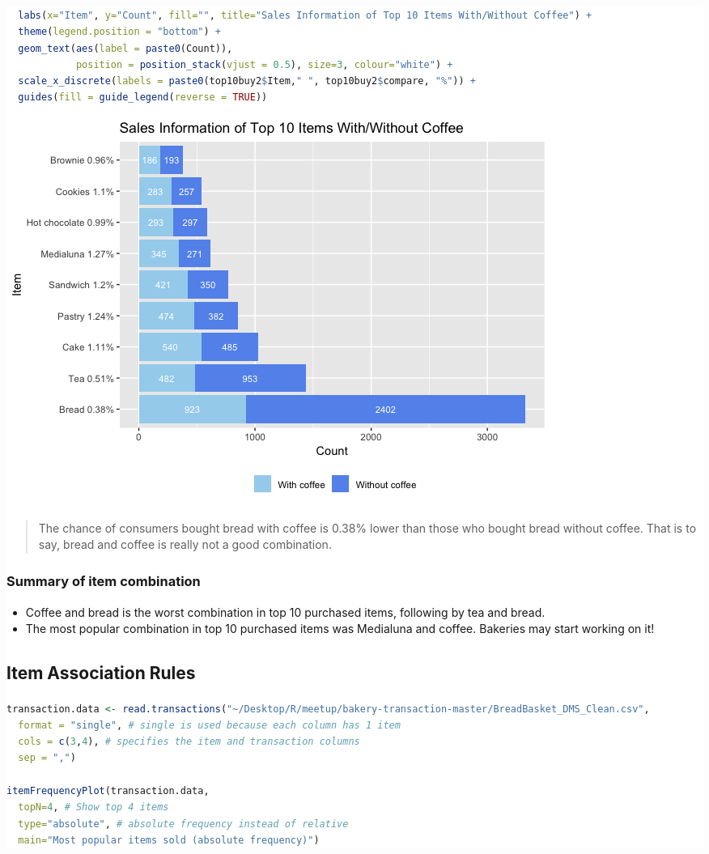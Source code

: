 ``` r
  labs(x="Item", y="Count", fill="", title="Sales Information of Top 10 Items With/Without Coffee") +
  theme(legend.position = "bottom") +
  geom_text(aes(label = paste0(Count)),
            position = position_stack(vjust = 0.5), size=3, colour="white") +
  scale_x_discrete(labels = paste0(top10buy2$Item," ", top10buy2$compare, "%")) +
  guides(fill = guide_legend(reverse = TRUE))
```

![](plots/combination%20with%20coffee-1.png)

> The chance of consumers bought bread with coffee is 0.38% lower than those who bought bread without coffee. That is to say, bread and coffee is really not a good combination.

### Summary of item combination

-   Coffee and bread is the worst combination in top 10 purchased items, following by tea and bread.
-   The most popular combination in top 10 purchased items was Medialuna and coffee. Bakeries may start working on it!

Item Association Rules
----------------------

``` r
transaction.data <- read.transactions("~/Desktop/R/meetup/bakery-transaction-master/BreadBasket_DMS_Clean.csv",
  format = "single", # single is used because each column has 1 item
  cols = c(3,4), # specifies the item and transaction columns
  sep = ",")

itemFrequencyPlot(transaction.data,
  topN=4, # Show top 4 items
  type="absolute", # absolute frequency instead of relative
  main="Most popular items sold (absolute frequency)")
```

